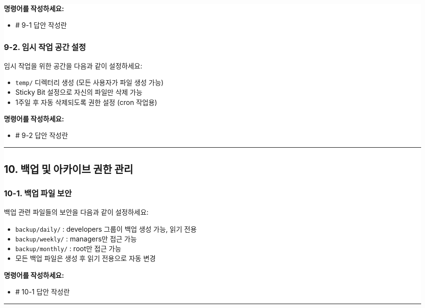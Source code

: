 **명령어를 작성하세요:**

- \# 9-1 답안 작성란  
```shell

```
  ### **9-2. 임시 작업 공간 설정**

임시 작업을 위한 공간을 다음과 같이 설정하세요:

* `temp/` 디렉터리 생성 (모든 사용자가 파일 생성 가능)  
* Sticky Bit 설정으로 자신의 파일만 삭제 가능  
* 1주일 후 자동 삭제되도록 권한 설정 (cron 작업용)

**명령어를 작성하세요:**

- \# 9-2 답안 작성란  
```shell

```  
  ---

  ## **10\. 백업 및 아카이브 권한 관리**

  ### **10-1. 백업 파일 보안**

백업 관련 파일들의 보안을 다음과 같이 설정하세요:

* `backup/daily/` : developers 그룹이 백업 생성 가능, 읽기 전용  
* `backup/weekly/` : managers만 접근 가능  
* `backup/monthly/` : root만 접근 가능  
* 모든 백업 파일은 생성 후 읽기 전용으로 자동 변경

**명령어를 작성하세요:**

- \# 10-1 답안 작성란  
```shell

```    
  ---

  
